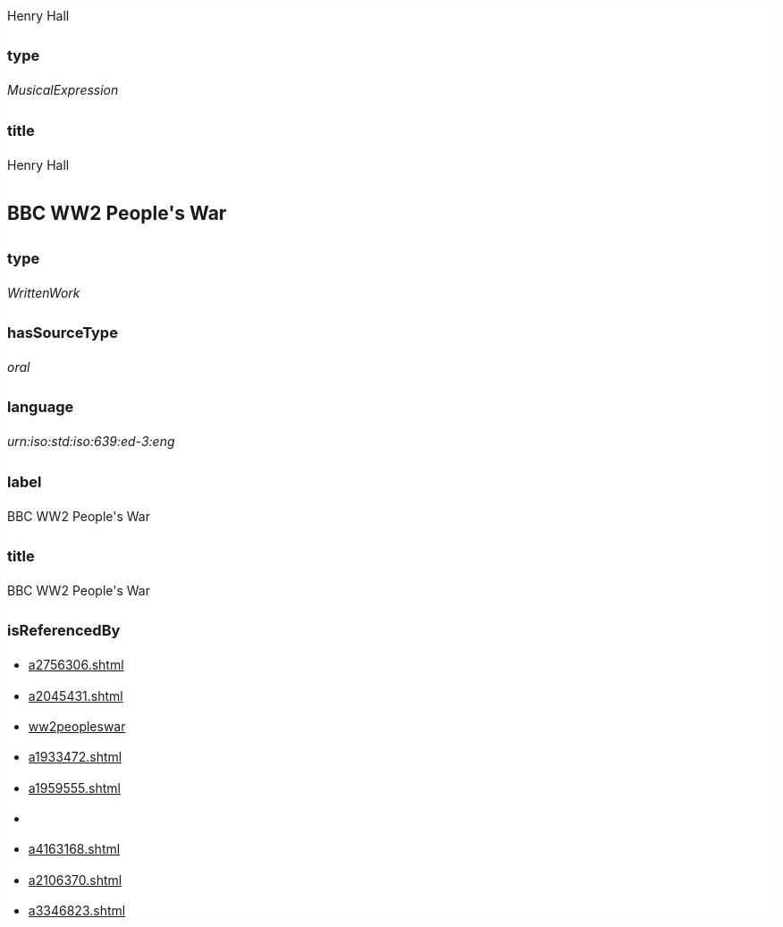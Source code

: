 
Henry Hall

### type


*MusicalExpression*

### title


Henry Hall

## BBC WW2 People's War

### type


*WrittenWork*

### hasSourceType


*oral*

### language


*urn:iso:std:iso:639:ed-3:eng*

### label


BBC WW2 People's War

### title


BBC WW2 People's War

### isReferencedBy

 - [a2756306.shtml](#a2756306.shtml)

 - [a2045431.shtml](#a2045431.shtml)

 - [ww2peopleswar](#ww2peopleswar)

 - [a1933472.shtml](#a1933472.shtml)

 - [a1959555.shtml](#a1959555.shtml)

 - [](#)

 - [a4163168.shtml](#a4163168.shtml)

 - [a2106370.shtml](#a2106370.shtml)

 - [a3346823.shtml](#a3346823.shtml)
